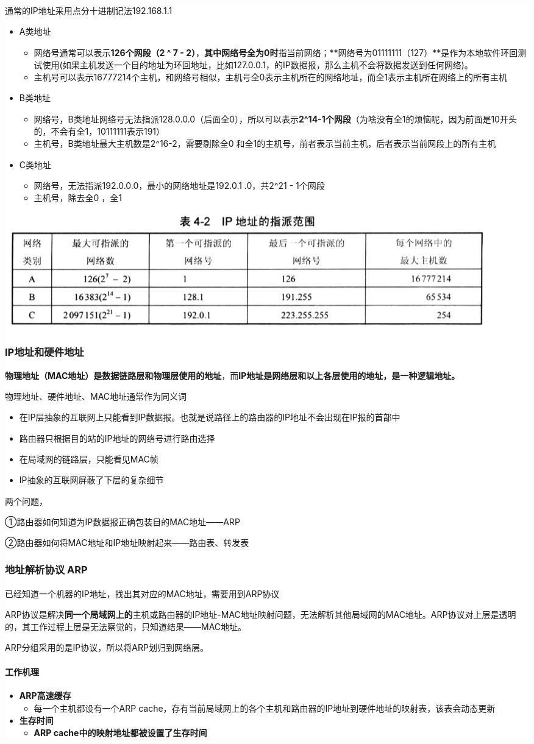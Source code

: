 通常的IP地址采用点分十进制记法192.168.1.1

- A类地址
  - 网络号通常可以表示**126个网段（2 ^ 7 - 2）**，**其中网络号全为0时**指当前网络；**网络号为01111111（127）**是作为本地软件环回测试使用(如果主机发送一个目的地址为环回地址，比如127.0.0.1，的IP数据报，那么主机不会将数据发送到任何网络)。
  - 主机号可以表示16777214个主机，和网络号相似，主机号全0表示主机所在的网络地址，而全1表示主机所在网络上的所有主机

- B类地址
  - 网络号，B类地址网络号无法指派128.0.0.0（后面全0），所以可以表示**2^14-1个网段**（为啥没有全1的烦恼呢，因为前面是10开头的，不会有全1，10111111表示191）
  - 主机号，B类地址最大主机数是2^16-2，需要剔除全0 和全1的主机号，前者表示当前主机，后者表示当前网段上的所有主机

- C类地址
  - 网络号，无法指派192.0.0.0，最小的网络地址是192.0.1  .0，共2^21 - 1个网段
  - 主机号，除去全0 ，全1

![image-20200525211412293](网络层.assets/image-20200525211412293.png)

### IP地址和硬件地址

**物理地址（MAC地址）是数据链路层和物理层使用的地址**，而**IP地址是网络层和以上各层使用的地址，是一种逻辑地址。**

物理地址、硬件地址、MAC地址通常作为同义词

- 在IP层抽象的互联网上只能看到IP数据报。也就是说路径上的路由器的IP地址不会出现在IP报的首部中
- 路由器只根据目的站的IP地址的网络号进行路由选择

- 在局域网的链路层，只能看见MAC帧
- IP抽象的互联网屏蔽了下层的复杂细节

两个问题，

①路由器如何知道为IP数据报正确包装目的MAC地址——ARP

②路由器如何将MAC地址和IP地址映射起来——路由表、转发表

### 地址解析协议 ARP

已经知道一个机器的IP地址，找出其对应的MAC地址，需要用到ARP协议

ARP协议是解决**同一个局域网上的**主机或路由器的IP地址-MAC地址映射问题，无法解析其他局域网的MAC地址。ARP协议对上层是透明的，其工作过程上层是无法察觉的，只知道结果——MAC地址。

ARP分组采用的是IP协议，所以将ARP划归到网络层。

#### 工作机理

- **ARP高速缓存**
  - 每一个主机都设有一个ARP cache，存有当前局域网上的各个主机和路由器的IP地址到硬件地址的映射表，该表会动态更新
- **生存时间**
  - **ARP cache中的映射地址都被设置了生存时间**
